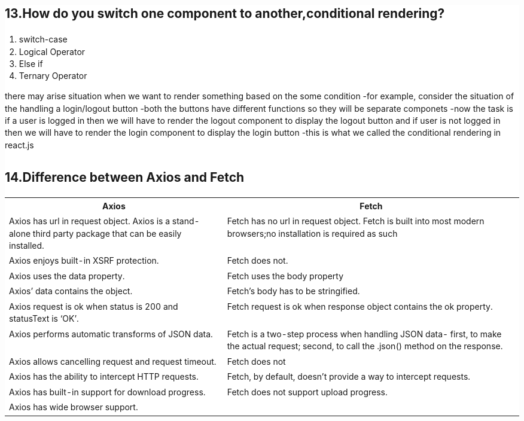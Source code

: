 
<h2>13.How do you switch one component to another,conditional rendering?</h2>
<ol>
<li>switch-case</li>
<li>Logical Operator</li>
<li>Else if</li>
<li>Ternary Operator</li>
</ol>
<p>there may arise situation when we want to render something based on the some condition
-for example, consider the situation of the handling a login/logout button
-both the buttons have different functions so they will be separate componets
-now the task is if a user is logged in then we will have to render the logout component to display the logout button and if user is not logged in then we will have to render the login component to display the login button
-this is what we called the conditional rendering in react.js</p>

<h2>14.Difference between Axios and Fetch</h2>
<table>
<tr>
<th>Axios</th>
<th>Fetch</th>
</tr>
<tr>
<td>Axios has url in request object.
Axios is a stand-alone third party package that can be easily installed.</td>
<td>Fetch has no url in request object.
Fetch is built into most modern browsers;no installation is required as such</td>
</tr>
<tr>
<td>Axios enjoys built-in XSRF protection.</td>
<td>Fetch does not.</td>
</tr>
<tr>
<td>Axios uses the data property.</td>
<td>Fetch uses the body property</td>
</tr>
<tr>
<td>Axios’ data contains the object.</td>
<td>Fetch’s body has to be stringified.</td>
</tr>
<tr>
<td>Axios request is ok when status is 200 and statusText is ‘OK’.</td>
<td>Fetch request is ok when response object contains the ok property.</td>
</tr>
<tr>
<td>Axios performs automatic transforms of JSON data.</td>
<td>Fetch is a two-step process when handling JSON data- first, to make the actual request; second, to call the .json() method on the response.</td>
</tr>
<tr>
<td>Axios allows cancelling request and request timeout.</td>
<td>Fetch does not</td>
</tr>
<tr>
<td>Axios has the ability to intercept HTTP requests.</td>
<td>Fetch, by default, doesn’t provide a way to intercept requests.</td>
</tr>
<tr>
<td>Axios has built-in support for download progress.</td>
<td>Fetch does not support upload progress.</td>
</tr>
<tr>
<td>Axios has wide browser support.</td>